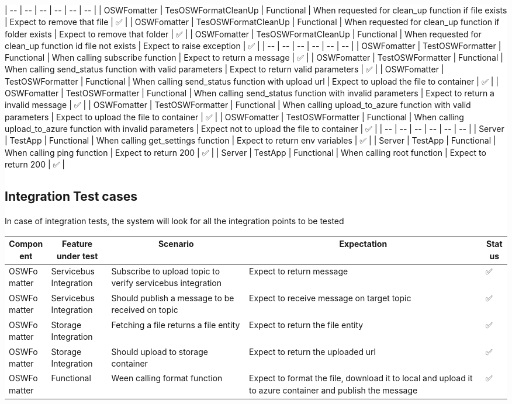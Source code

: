 | --          | --                     | --          | --                                                                  | --                                                                 | --                 |
| OSWFomatter | TesOSWFormatCleanUp    | Functional  | When requested for clean_up function if file exists                 | Expect to remove that file                                         | :white_check_mark: |
| OSWFomatter | TesOSWFormatCleanUp    | Functional  | When requested for clean_up function if folder exists               | Expect to remove that folder                                       | :white_check_mark: |
| OSWFomatter | TesOSWFormatCleanUp    | Functional  | When requested for clean_up function id file not exists             | Expect to raise exception                                          | :white_check_mark: |
| --          | --                     | --          | --                                                                  | --                                                                 | --                 |
| OSWFomatter | TestOSWFormatter       | Functional  | When calling subscribe function                                     | Expect to return a message                                         | :white_check_mark: |
| OSWFomatter | TestOSWFormatter       | Functional  | When calling send_status function with valid parameters             | Expect to return valid parameters                                  | :white_check_mark: |
| OSWFomatter | TestOSWFormatter       | Functional  | When calling send_status function with upload url                   | Expect to upload the file to container                             | :white_check_mark: |
| OSWFomatter | TestOSWFormatter       | Functional  | When calling send_status function with invalid parameters           | Expect to return a invalid message                                 | :white_check_mark: |
| OSWFomatter | TestOSWFormatter       | Functional  | When calling upload_to_azure function with valid parameters         | Expect to upload the file to container                             | :white_check_mark: |
| OSWFomatter | TestOSWFormatter       | Functional  | When calling upload_to_azure function with invalid parameters       | Expect not to upload the file to container                         | :white_check_mark: |
| --          | --                     | --          | --                                                                  | --                                                                 | --                 |
| Server      | TestApp                | Functional  | When calling get_settings function                                  | Expect to return env variables                                     | :white_check_mark: |
| Server      | TestApp                | Functional  | When calling ping function                                          | Expect to return 200                                               | :white_check_mark: |
| Server      | TestApp                | Functional  | When calling root function                                          | Expect to return 200                                               | :white_check_mark: |


## Integration Test cases
In case of integration tests, the system will look for all the integration points to be tested

| Component   | Feature under test     | Scenario                                                   | Expectation                                                                                              | Status              |
|-------------|------------------------|------------------------------------------------------------|----------------------------------------------------------------------------------------------------------|---------------------|
| OSWFomatter | Servicebus Integration | Subscribe to upload topic to verify servicebus integration | Expect to return message                                                                                 | :white_check_mark:  |
| OSWFomatter | Servicebus Integration | Should publish a message to be received on topic           | Expect to receive message on target topic                                                                | :white_check_mark:  |
| OSWFomatter | Storage Integration    | Fetching a file returns a file entity                      | Expect to return the file entity                                                                         | :white_check_mark:  |
| OSWFomatter | Storage Integration    | Should upload to storage container                         | Expect to return the uploaded url                                                                        | :white_check_mark:  |
| OSWFomatter | Functional             | Ween calling format function                               | Expect to format the file, download it to local and upload it to azure container and publish the message | :white_check_mark:  |


